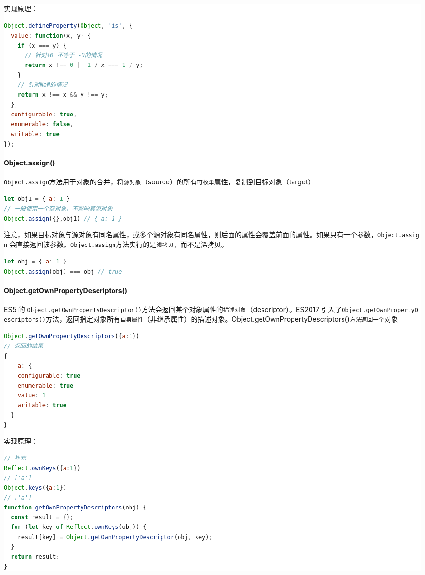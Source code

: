 实现原理：

```js
Object.defineProperty(Object, 'is', {
  value: function(x, y) {
    if (x === y) {
      // 针对+0 不等于 -0的情况
      return x !== 0 || 1 / x === 1 / y;
    }
    // 针对NaN的情况
    return x !== x && y !== y;
  },
  configurable: true,
  enumerable: false,
  writable: true
});
```

#### Object.assign()

`Object.assign`方法用于对象的合并，将`源对象`（source）的所有`可枚举`属性，复制到目标对象（target）

```js
let obj1 = { a: 1 }
// 一般使用一个空对象，不影响其源对象
Object.assign({},obj1) // { a: 1 }
```

注意，如果目标对象与源对象有同名属性，或多个源对象有同名属性，则后面的属性会覆盖前面的属性。如果只有一个参数，`Object.assign` 会直接返回该参数。`Object.assign`方法实行的是`浅拷贝`，而不是深拷贝。

```js
let obj = { a: 1 }
Object.assign(obj) === obj // true
```

####  Object.getOwnPropertyDescriptors()

ES5 的 `Object.getOwnPropertyDescriptor()`方法会返回某个对象属性的`描述对象`（descriptor）。ES2017 引入了`Object.getOwnPropertyDescriptors()`方法，返回指定对象所有`自身属性`（非继承属性）的描述对象。Object.getOwnPropertyDescriptors()`方法返回一个`对象

```js
Object.getOwnPropertyDescriptors({a:1})
// 返回的结果
{
	a: {
    configurable: true
    enumerable: true
    value: 1
    writable: true
  }
}
```

实现原理：

```js
// 补充
Reflect.ownKeys({a:1})
// ['a']
Object.keys({a:1})
// ['a']
function getOwnPropertyDescriptors(obj) {
  const result = {};
  for (let key of Reflect.ownKeys(obj)) {
    result[key] = Object.getOwnPropertyDescriptor(obj, key);
  }
  return result;
}
```